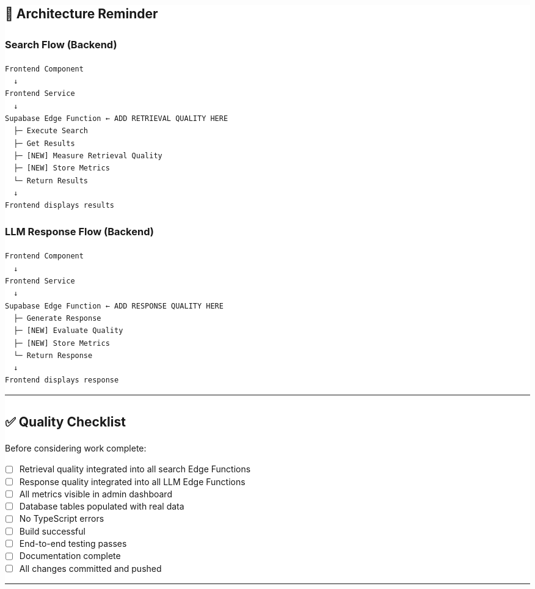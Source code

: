 ## 🔄 Architecture Reminder

### Search Flow (Backend)
```
Frontend Component
  ↓
Frontend Service
  ↓
Supabase Edge Function ← ADD RETRIEVAL QUALITY HERE
  ├─ Execute Search
  ├─ Get Results
  ├─ [NEW] Measure Retrieval Quality
  ├─ [NEW] Store Metrics
  └─ Return Results
  ↓
Frontend displays results
```

### LLM Response Flow (Backend)
```
Frontend Component
  ↓
Frontend Service
  ↓
Supabase Edge Function ← ADD RESPONSE QUALITY HERE
  ├─ Generate Response
  ├─ [NEW] Evaluate Quality
  ├─ [NEW] Store Metrics
  └─ Return Response
  ↓
Frontend displays response
```

---

## ✅ Quality Checklist

Before considering work complete:

- [ ] Retrieval quality integrated into all search Edge Functions
- [ ] Response quality integrated into all LLM Edge Functions
- [ ] All metrics visible in admin dashboard
- [ ] Database tables populated with real data
- [ ] No TypeScript errors
- [ ] Build successful
- [ ] End-to-end testing passes
- [ ] Documentation complete
- [ ] All changes committed and pushed

---
